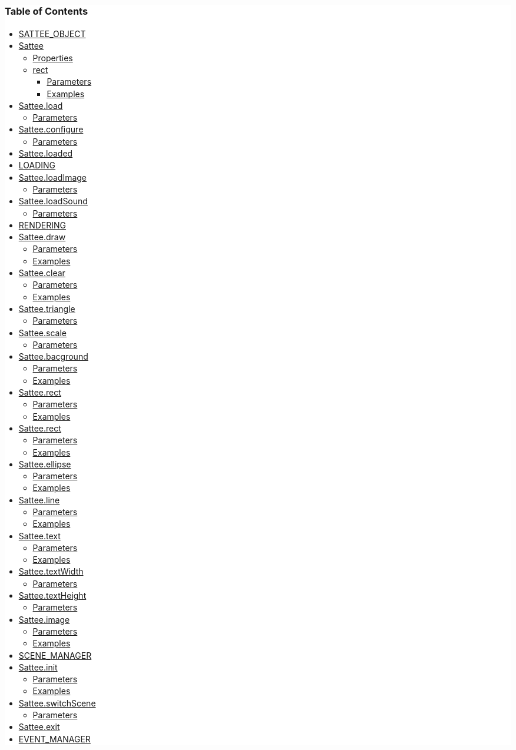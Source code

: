 

### Table of Contents

-   [SATTEE_OBJECT][1]
-   [Sattee][2]
    -   [Properties][3]
    -   [rect][4]
        -   [Parameters][5]
        -   [Examples][6]
-   [Sattee.load][7]
    -   [Parameters][8]
-   [Sattee.configure][9]
    -   [Parameters][10]
-   [Sattee.loaded][11]
-   [LOADING][12]
-   [Sattee.loadImage][13]
    -   [Parameters][14]
-   [Sattee.loadSound][15]
    -   [Parameters][16]
-   [RENDERING][17]
-   [Sattee.draw][18]
    -   [Parameters][19]
    -   [Examples][20]
-   [Sattee.clear][21]
    -   [Parameters][22]
    -   [Examples][23]
-   [Sattee.triangle][24]
    -   [Parameters][25]
-   [Sattee.scale][26]
    -   [Parameters][27]
-   [Sattee.bacground][28]
    -   [Parameters][29]
    -   [Examples][30]
-   [Sattee.rect][31]
    -   [Parameters][32]
    -   [Examples][33]
-   [Sattee.rect][34]
    -   [Parameters][35]
    -   [Examples][36]
-   [Sattee.ellipse][37]
    -   [Parameters][38]
    -   [Examples][39]
-   [Sattee.line][40]
    -   [Parameters][41]
    -   [Examples][42]
-   [Sattee.text][43]
    -   [Parameters][44]
    -   [Examples][45]
-   [Sattee.textWidth][46]
    -   [Parameters][47]
-   [Sattee.textHeight][48]
    -   [Parameters][49]
-   [Sattee.image][50]
    -   [Parameters][51]
    -   [Examples][52]
-   [SCENE_MANAGER][53]
-   [Sattee.init][54]
    -   [Parameters][55]
    -   [Examples][56]
-   [Sattee.switchScene][57]
    -   [Parameters][58]
-   [Sattee.exit][59]
-   [EVENT_MANAGER][60]

[1]: #sattee_object
[2]: #sattee
[3]: #properties
[4]: #rect
[5]: #parameters
[6]: #examples
[7]: #satteeload
[8]: #parameters-1
[9]: #satteeconfigure
[10]: #parameters-2
[11]: #satteeloaded
[12]: #loading
[13]: #satteeloadimage
[14]: #parameters-3
[15]: #satteeloadsound
[16]: #parameters-4
[17]: #rendering
[18]: #satteedraw
[19]: #parameters-5
[20]: #examples-1
[21]: #satteeclear
[22]: #parameters-6
[23]: #examples-2
[24]: #satteetriangle
[25]: #parameters-7
[26]: #satteescale
[27]: #parameters-8
[28]: #satteebacground
[29]: #parameters-9
[30]: #examples-3
[31]: #satteerect
[32]: #parameters-10
[33]: #examples-4
[34]: #satteerect-1
[35]: #parameters-11
[36]: #examples-5
[37]: #satteeellipse
[38]: #parameters-12
[39]: #examples-6
[40]: #satteeline
[41]: #parameters-13
[42]: #examples-7
[43]: #satteetext
[44]: #parameters-14
[45]: #examples-8
[46]: #satteetextwidth
[47]: #parameters-15
[48]: #satteetextheight
[49]: #parameters-16
[50]: #satteeimage
[51]: #parameters-17
[52]: #examples-9
[53]: #scene_manager
[54]: #satteeinit
[55]: #parameters-18
[56]: #examples-10
[57]: #satteeswitchscene
[58]: #parameters-19
[59]: #satteeexit
[60]: #event_manager
[61]: #mouseclicked
[62]: #examples-11
[63]: #mousereleased
[64]: #examples-12
[65]: #mousedown
[66]: #examples-13
[67]: #keydown
[68]: #parameters-20
[69]: #examples-14
[70]: #keyup
[71]: #parameters-21
[72]: #examples-15
[73]: #error_handeling
[74]: #satteevalidate
[75]: #parameters-22
[76]: #examples-16
[77]: #satteevalidatearguments
[78]: #parameters-23
[79]: #examples-17
[80]: #satteevalidaterange
[81]: #parameters-24
[82]: #examples-18
[83]: #satteevalidatetype
[84]: #parameters-25
[85]: #examples-19
[86]: #math
[87]: #satteedistance
[88]: #parameters-26
[89]: #satteemidpoint
[90]: #parameters-27
[91]: https://developer.mozilla.org/docs/Web/JavaScript/Reference/Global_Objects/String
[92]: https://developer.mozilla.org/docs/Web/JavaScript/Reference/Global_Objects/Number
[93]: https://developer.mozilla.org/docs/Web/JavaScript/Reference/Global_Objects/Boolean
[94]: https://developer.mozilla.org/docs/Web/JavaScript/Reference/Global_Objects/Object
[95]: https://developer.mozilla.org/docs/Web/JavaScript/Reference/Statements/function
[96]: https://developer.mozilla.org/docs/Web/JavaScript/Reference/Global_Objects/Array